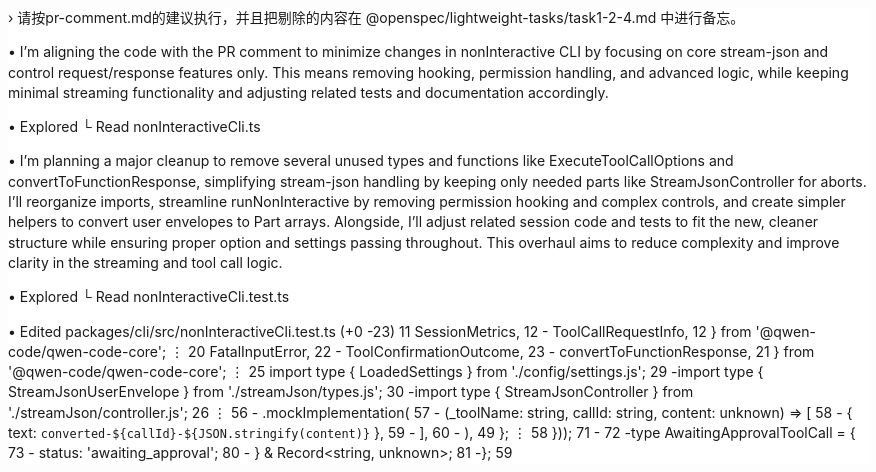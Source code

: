 › 请按pr-comment.md的建议执行，并且把剔除的内容在 @openspec/lightweight-tasks/task1-2-4.md 中进行备忘。


• I’m aligning the code with the PR comment to minimize changes in nonInteractive CLI by focusing on core stream-json
  and control request/response features only. This means removing hooking, permission handling, and advanced logic,
  while keeping minimal streaming functionality and adjusting related tests and documentation accordingly.

• Explored
  └ Read nonInteractiveCli.ts

• I’m planning a major cleanup to remove several unused types and functions like ExecuteToolCallOptions and
  convertToFunctionResponse, simplifying stream-json handling by keeping only needed parts like StreamJsonController for
  aborts. I’ll reorganize imports, streamline runNonInteractive by removing permission hooking and complex controls, and
  create simpler helpers to convert user envelopes to Part arrays. Alongside, I’ll adjust related session code and tests
  to fit the new, cleaner structure while ensuring proper option and settings passing throughout. This overhaul aims to
  reduce complexity and improve clarity in the streaming and tool call logic.

• Explored
  └ Read nonInteractiveCli.test.ts

• Edited packages/cli/src/nonInteractiveCli.test.ts (+0 -23)
    11    SessionMetrics,
    12 -  ToolCallRequestInfo,
    12  } from '@qwen-code/qwen-code-core';
       ⋮
    20    FatalInputError,
    22 -  ToolConfirmationOutcome,
    23 -  convertToFunctionResponse,
    21  } from '@qwen-code/qwen-code-core';
       ⋮
    25  import type { LoadedSettings } from './config/settings.js';
    29 -import type { StreamJsonUserEnvelope } from './streamJson/types.js';
    30 -import type { StreamJsonController } from './streamJson/controller.js';
    26
       ⋮
    56 -      .mockImplementation(
    57 -        (_toolName: string, callId: string, content: unknown) => [
    58 -          { text: `converted-${callId}-${JSON.stringify(content)}` },
    59 -        ],
    60 -      ),
    49    };
       ⋮
    58  }));
    71 -
    72 -type AwaitingApprovalToolCall = {
    73 -  status: 'awaiting_approval';
    80 -  } & Record<string, unknown>;
    81 -};
    59

